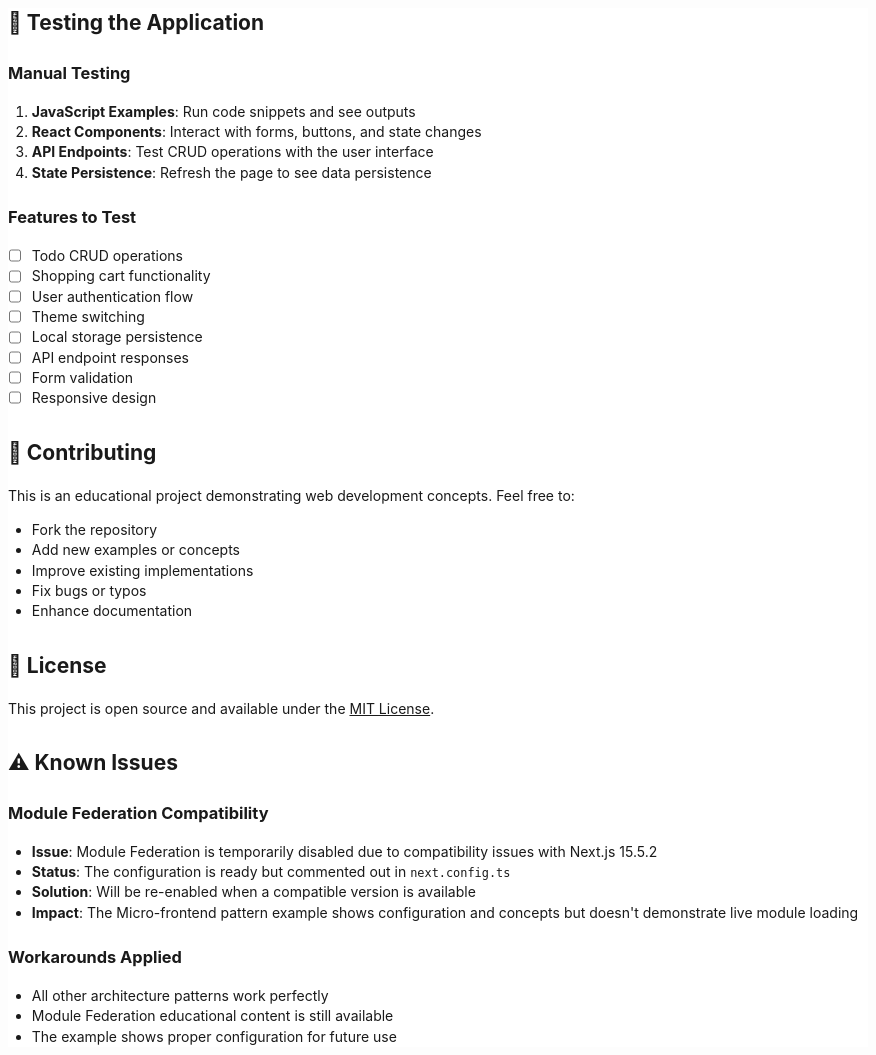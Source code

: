 ## 🧪 Testing the Application

### Manual Testing

1. **JavaScript Examples**: Run code snippets and see outputs
2. **React Components**: Interact with forms, buttons, and state changes
3. **API Endpoints**: Test CRUD operations with the user interface
4. **State Persistence**: Refresh the page to see data persistence

### Features to Test

- [ ] Todo CRUD operations
- [ ] Shopping cart functionality
- [ ] User authentication flow
- [ ] Theme switching
- [ ] Local storage persistence
- [ ] API endpoint responses
- [ ] Form validation
- [ ] Responsive design

## 🤝 Contributing

This is an educational project demonstrating web development concepts. Feel free to:

- Fork the repository
- Add new examples or concepts
- Improve existing implementations
- Fix bugs or typos
- Enhance documentation

## 📝 License

This project is open source and available under the [MIT License](LICENSE).

## ⚠️ Known Issues

### Module Federation Compatibility

- **Issue**: Module Federation is temporarily disabled due to compatibility issues with Next.js 15.5.2
- **Status**: The configuration is ready but commented out in `next.config.ts`
- **Solution**: Will be re-enabled when a compatible version is available
- **Impact**: The Micro-frontend pattern example shows configuration and concepts but doesn't demonstrate live module loading

### Workarounds Applied

- All other architecture patterns work perfectly
- Module Federation educational content is still available
- The example shows proper configuration for future use
